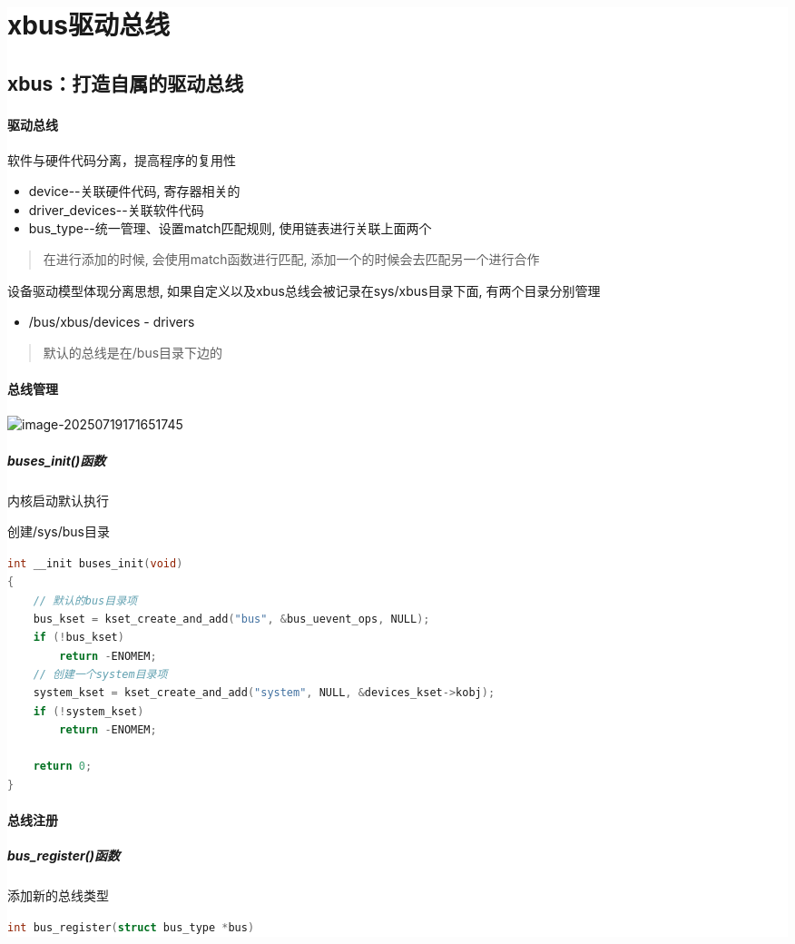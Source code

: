 # xbus驱动总线

## xbus：打造自属的驱动总线

#### 驱动总线

软件与硬件代码分离，提高程序的复用性

- device--关联硬件代码, 寄存器相关的
- driver_devices--关联软件代码
- bus_type--统一管理、设置match匹配规则, 使用链表进行关联上面两个

> 在进行添加的时候, 会使用match函数进行匹配, 添加一个的时候会去匹配另一个进行合作

设备驱动模型体现分离思想, 如果自定义以及xbus总线会被记录在sys/xbus目录下面, 有两个目录分别管理

- /bus/xbus/devices - drivers

> 默认的总线是在/bus目录下边的

#### 总线管理

![image-20250719171651745](https://picture-01-1316374204.cos.ap-beijing.myqcloud.com/lenovo-picture/202507191716837.png)

##### buses_init()函数

内核启动默认执行

创建/sys/bus目录

```c
int __init buses_init(void)
{
    // 默认的bus目录项
	bus_kset = kset_create_and_add("bus", &bus_uevent_ops, NULL);
	if (!bus_kset)
		return -ENOMEM;
	// 创建一个system目录项
	system_kset = kset_create_and_add("system", NULL, &devices_kset->kobj);
	if (!system_kset)
		return -ENOMEM;

	return 0;
}
```

#### 总线注册

##### bus_register()函数

添加新的总线类型

```c
int bus_register(struct bus_type *bus)
```
